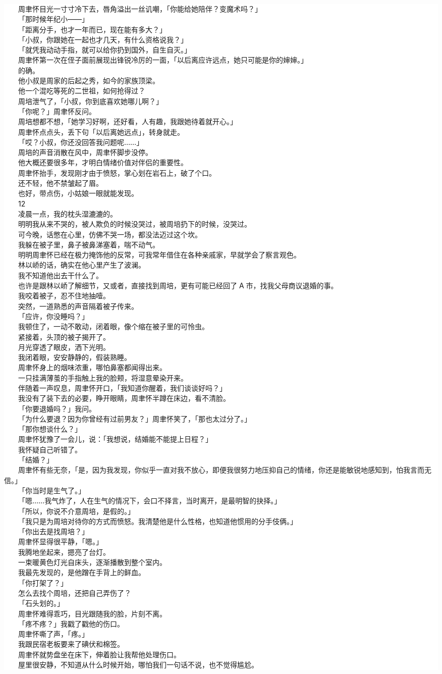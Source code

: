 &emsp;&emsp;周聿怀目光一寸寸冷下去，唇角溢出一丝讥嘲，「你能给她陪伴？变魔术吗？」  
&emsp;&emsp;「那时候年纪小——」  
&emsp;&emsp;「距离分手，也才一年而已，现在能有多大？」  
&emsp;&emsp;「小叔，你跟她在一起也才几天，有什么资格说我？」  
&emsp;&emsp;「就凭我动动手指，就可以给你扔到国外，自生自灭。」  
&emsp;&emsp;周聿怀第一次在侄子面前展现出锋锐冷厉的一面，「以后离应许远点，她只可能是你的婶婶。」  
&emsp;&emsp;的确。  
&emsp;&emsp;他小叔是周家的后起之秀，如今的家族顶梁。  
&emsp;&emsp;他一个混吃等死的二世祖，如何抢得过？  
&emsp;&emsp;周培泄气了，「小叔，你到底喜欢她哪儿啊？」  
&emsp;&emsp;「你呢？」周聿怀反问。  
&emsp;&emsp;周培想都不想，「她学习好啊，还好看，人有趣，我跟她待着就开心。」  
&emsp;&emsp;周聿怀点点头，丢下句「以后离她远点」，转身就走。  
&emsp;&emsp;「哎？小叔，你还没回答我问题呢……」  
&emsp;&emsp;周培的声音消散在风中，周聿怀脚步没停。  
&emsp;&emsp;他大概还要很多年，才明白情绪价值对伴侣的重要性。  
&emsp;&emsp;周聿怀抬手，发现刚才由于愤怒，掌心划在岩石上，破了个口。  
&emsp;&emsp;还不轻，他不禁皱起了眉。  
&emsp;&emsp;也好，带点伤，小姑娘一眼就能发现。  
&emsp;&emsp;12  
&emsp;&emsp;凌晨一点，我的枕头湿漉漉的。  
&emsp;&emsp;明明我从来不哭的，被人欺负的时候没哭过，被周培扔下的时候，没哭过。  
&emsp;&emsp;可今晚，话憋在心里，仿佛不哭一场，都没法迈过这个坎。  
&emsp;&emsp;我躲在被子里，鼻子被鼻涕塞着，喘不动气。  
&emsp;&emsp;明明周聿怀已经在极力掩饰他的反常，可我常年借住在各种亲戚家，早就学会了察言观色。  
&emsp;&emsp;林以峤的话，确实在他心里产生了波澜。  
&emsp;&emsp;我不知道他出去干什么了。  
&emsp;&emsp;也许是跟林以峤了解细节，又或者，直接找到周培，更有可能已经回了 A 市，找我父母商议退婚的事。  
&emsp;&emsp;我咬着被子，忍不住地抽噎。  
&emsp;&emsp;突然，一道熟悉的声音隔着被子传来。  
&emsp;&emsp;「应许，你没睡吗？」  
&emsp;&emsp;我顿住了，一动不敢动，闭着眼，像个缩在被子里的可怜虫。  
&emsp;&emsp;紧接着，头顶的被子揭开了。  
&emsp;&emsp;月光穿透了眼皮，洒下光明。  
&emsp;&emsp;我闭着眼，安安静静的，假装熟睡。  
&emsp;&emsp;周聿怀身上的烟味浓重，哪怕鼻塞都闻得出来。  
&emsp;&emsp;一只挂满薄茧的手指触上我的脸颊，将湿意晕染开来。  
&emsp;&emsp;伴随着一声叹息，周聿怀开口，「我知道你醒着，我们谈谈好吗？」  
&emsp;&emsp;我没有了装下去的必要，睁开眼睛，周聿怀半蹲在床边，看不清脸。  
&emsp;&emsp;「你要退婚吗？」我问。  
&emsp;&emsp;「为什么要退？因为你曾经有过前男友？」周聿怀笑了，「那也太过分了。」  
&emsp;&emsp;「那你想谈什么？」  
&emsp;&emsp;周聿怀犹豫了一会儿，说：「我想说，结婚能不能提上日程？」  
&emsp;&emsp;我怀疑自己听错了。  
&emsp;&emsp;「结婚？」  
&emsp;&emsp;周聿怀有些无奈，「是，因为我发现，你似乎一直对我不放心，即便我很努力地压抑自己的情绪，你还是能敏锐地感知到，怕我言而无信。」  
&emsp;&emsp;「你当时是生气了。」  
&emsp;&emsp;「嗯……我气炸了，人在生气的情况下，会口不择言，当时离开，是最明智的抉择。」  
&emsp;&emsp;「所以，你说不介意周培，是假的。」  
&emsp;&emsp;「我只是为周培对待你的方式而愤怒。我清楚他是什么性格，也知道他惯用的分手伎俩。」  
&emsp;&emsp;「你出去是找周培？」  
&emsp;&emsp;周聿怀显得很平静，「嗯。」  
&emsp;&emsp;我腾地坐起来，摁亮了台灯。  
&emsp;&emsp;一束暖黄色灯光自床头，逐渐播散到整个室内。  
&emsp;&emsp;我最先发现的，是他蹭在手背上的鲜血。  
&emsp;&emsp;「你打架了？」  
&emsp;&emsp;怎么去找个周培，还把自己弄伤了？  
&emsp;&emsp;「石头划的。」  
&emsp;&emsp;周聿怀难得乖巧，目光跟随我的脸，片刻不离。  
&emsp;&emsp;「疼不疼？」我戳了戳他的伤口。  
&emsp;&emsp;周聿怀嘶了声，「疼。」  
&emsp;&emsp;我跟民宿老板要来了碘伏和棉签。  
&emsp;&emsp;周聿怀就势盘坐在床下，伸着脸让我帮他处理伤口。  
&emsp;&emsp;屋里很安静，不知道从什么时候开始，哪怕我们一句话不说，也不觉得尴尬。  